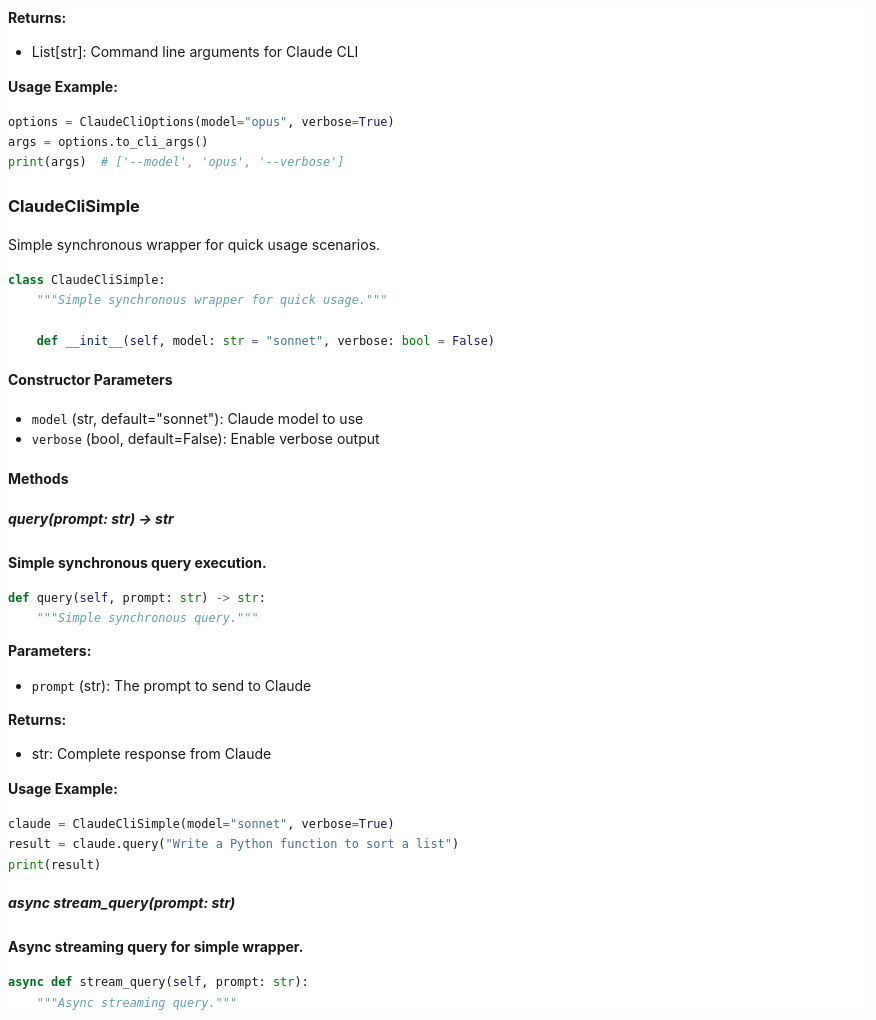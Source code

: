 **Returns:**
- List[str]: Command line arguments for Claude CLI

**Usage Example:**
```python
options = ClaudeCliOptions(model="opus", verbose=True)
args = options.to_cli_args()
print(args)  # ['--model', 'opus', '--verbose']
```

### ClaudeCliSimple

Simple synchronous wrapper for quick usage scenarios.

```python
class ClaudeCliSimple:
    """Simple synchronous wrapper for quick usage."""
    
    def __init__(self, model: str = "sonnet", verbose: bool = False)
```

#### Constructor Parameters

- `model` (str, default="sonnet"): Claude model to use
- `verbose` (bool, default=False): Enable verbose output

#### Methods

##### query(prompt: str) -> str

**Simple synchronous query execution.**

```python
def query(self, prompt: str) -> str:
    """Simple synchronous query."""
```

**Parameters:**
- `prompt` (str): The prompt to send to Claude

**Returns:**
- str: Complete response from Claude

**Usage Example:**
```python
claude = ClaudeCliSimple(model="sonnet", verbose=True)
result = claude.query("Write a Python function to sort a list")
print(result)
```

##### async stream_query(prompt: str)

**Async streaming query for simple wrapper.**

```python
async def stream_query(self, prompt: str):
    """Async streaming query."""
```

